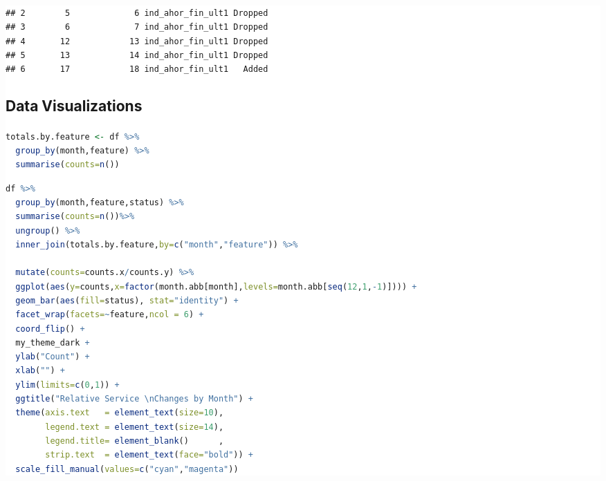     ## 2        5             6 ind_ahor_fin_ult1 Dropped
    ## 3        6             7 ind_ahor_fin_ult1 Dropped
    ## 4       12            13 ind_ahor_fin_ult1 Dropped
    ## 5       13            14 ind_ahor_fin_ult1 Dropped
    ## 6       17            18 ind_ahor_fin_ult1   Added

Data Visualizations
-------------------

``` r
totals.by.feature <- df %>%
  group_by(month,feature) %>%
  summarise(counts=n())
```

``` r
df %>% 
  group_by(month,feature,status) %>%
  summarise(counts=n())%>%
  ungroup() %>%
  inner_join(totals.by.feature,by=c("month","feature")) %>%
  
  mutate(counts=counts.x/counts.y) %>%
  ggplot(aes(y=counts,x=factor(month.abb[month],levels=month.abb[seq(12,1,-1)]))) +
  geom_bar(aes(fill=status), stat="identity") +
  facet_wrap(facets=~feature,ncol = 6) +
  coord_flip() +
  my_theme_dark + 
  ylab("Count") +
  xlab("") + 
  ylim(limits=c(0,1)) +
  ggtitle("Relative Service \nChanges by Month") +
  theme(axis.text   = element_text(size=10),
        legend.text = element_text(size=14),
        legend.title= element_blank()      ,
        strip.text  = element_text(face="bold")) +
  scale_fill_manual(values=c("cyan","magenta"))
```

